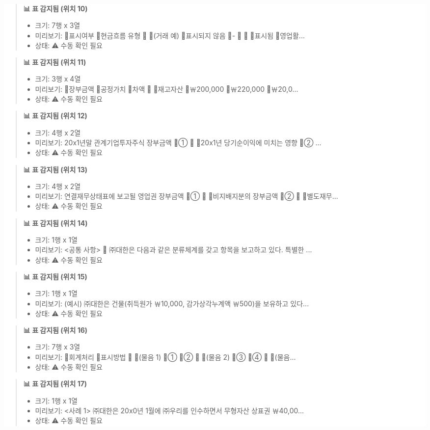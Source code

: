 



> **📊 표 감지됨 (위치 10)**
> - 크기: 7행 x 3열
> - 미리보기: 표시여부 현금흐름 유형  (거래 예) 표시되지 않음 -   표시됨 영업활...
> - 상태: ⚠️ 수동 확인 필요





> **📊 표 감지됨 (위치 11)**
> - 크기: 3행 x 4열
> - 미리보기: 장부금액 공정가치 차액  재고자산 ￦200,000 ￦220,000 ￦20,0...
> - 상태: ⚠️ 수동 확인 필요





> **📊 표 감지됨 (위치 12)**
> - 크기: 4행 x 2열
> - 미리보기: 20x1년말 관계기업투자주식 장부금액 ①  20x1년 당기순이익에 미치는 영향 ② ...
> - 상태: ⚠️ 수동 확인 필요





> **📊 표 감지됨 (위치 13)**
> - 크기: 4행 x 2열
> - 미리보기: 연결재무상태표에 보고될 영업권 장부금액 ①  비지배지분의 장부금액 ②  별도재무...
> - 상태: ⚠️ 수동 확인 필요





> **📊 표 감지됨 (위치 14)**
> - 크기: 1행 x 1열
> - 미리보기: <공통 사항>    ㈜대한은 다음과 같은 분류체계를 갖고 항목을 보고하고 있다. 특별한 ...
> - 상태: ⚠️ 수동 확인 필요





> **📊 표 감지됨 (위치 15)**
> - 크기: 1행 x 1열
> - 미리보기: (예시)  ㈜대한은 건물(취득원가 ￦10,000, 감가상각누계액 ￦500)을 보유하고 있다...
> - 상태: ⚠️ 수동 확인 필요





> **📊 표 감지됨 (위치 16)**
> - 크기: 7행 x 3열
> - 미리보기: 회계처리 표시방법  (물음 1) ① ②  (물음 2) ③ ④  (물음...
> - 상태: ⚠️ 수동 확인 필요





> **📊 표 감지됨 (위치 17)**
> - 크기: 1행 x 1열
> - 미리보기: <사례 1>   ㈜대한은 20x0년 1월에 ㈜우리를 인수하면서 무형자산 상표권 ￦40,00...
> - 상태: ⚠️ 수동 확인 필요
